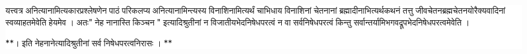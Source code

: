 यत्त्वत्र अनित्यानामित्यकारप्रश्लेषणेन पाठं परिकलप्य अनित्यानामिन्त्यस्य विनाशिनामित्यर्थं चाभिधाय विनाशिनां चेतनानां ब्रह्मादीनाभित्यर्थकथनं तत्तु जीवचेतनब्रह्मचेतनयोरैक्यवादिनां स्वव्याहतमेवेति हेयमेव । अतः" नेह नानास्ति किञ्चन " इत्यादिश्रुतीनां न विजातीयभेदनिषेधपरत्वं न वा सर्वनिषेधपरत्वं किन्तु सर्वान्तर्यामिभगवद्रूपभेदनिषेधपरत्वमेवेति ।

**। इति नेहनानेत्यादिश्रुतीनां सर्व निषेधपरत्वनिरासः । **

